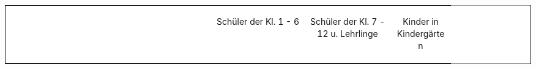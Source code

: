 <table style="border-collapse: collapse;border-top: 0.5pt solid ; border-bottom: 0.5pt solid ; border-left: 0.5pt solid ; border-right: 0.5pt solid ; ">

<colgroup>

<col width="336.000000pt">

</col>

<col width="82.000000pt">

</col>

<col align="center" width="71.000000pt">

</col>

<col align="center" width="140.000000pt">

</col>

<col align="center" width="99.000000pt">

</col>

</colgroup>

<tbody valign="top">

<tr style="border-bottom: 0.5pt solid ; ">

<td style="border-bottom: 0.5pt solid ; " valign="top">

 

</div>

</div>

</div>

</div>

</td>

<td style="border-bottom: 0.5pt solid ; " colspan="2" align="center" valign="top">

Schüler der Kl. 1 - 6

</td>

<td style="border-bottom: 0.5pt solid ; " align="center" valign="top">

Schüler der Kl. 7 - 12 u. Lehrlinge

</td>

<td style="border-bottom: 0.5pt solid ; " align="center" valign="top">

Kinder in Kindergärten

</td>

</tr>

<tr>
